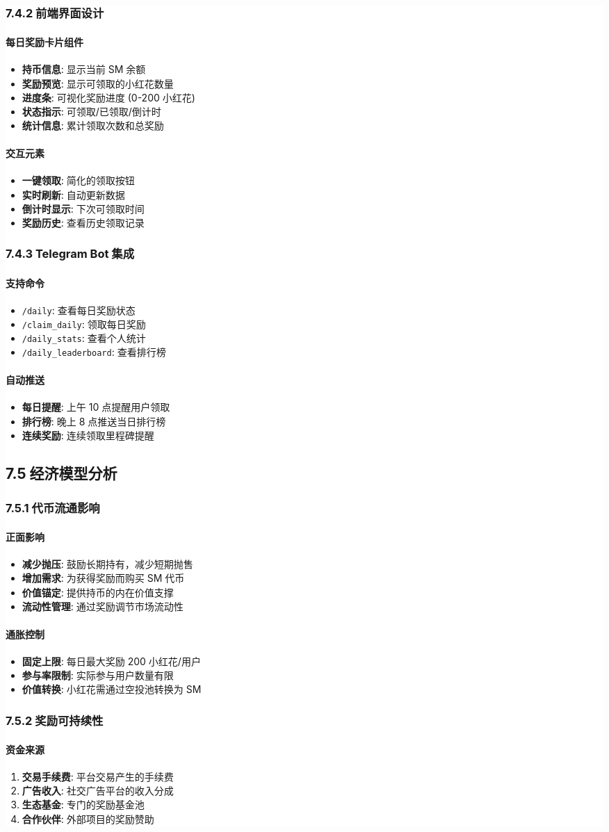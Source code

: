 ### 7.4.2 前端界面设计

#### 每日奖励卡片组件
- **持币信息**: 显示当前 SM 余额
- **奖励预览**: 显示可领取的小红花数量
- **进度条**: 可视化奖励进度 (0-200 小红花)
- **状态指示**: 可领取/已领取/倒计时
- **统计信息**: 累计领取次数和总奖励

#### 交互元素
- **一键领取**: 简化的领取按钮
- **实时刷新**: 自动更新数据
- **倒计时显示**: 下次可领取时间
- **奖励历史**: 查看历史领取记录

### 7.4.3 Telegram Bot 集成

#### 支持命令
- `/daily`: 查看每日奖励状态
- `/claim_daily`: 领取每日奖励
- `/daily_stats`: 查看个人统计
- `/daily_leaderboard`: 查看排行榜

#### 自动推送
- **每日提醒**: 上午 10 点提醒用户领取
- **排行榜**: 晚上 8 点推送当日排行榜
- **连续奖励**: 连续领取里程碑提醒

## 7.5 经济模型分析

### 7.5.1 代币流通影响

#### 正面影响
- **减少抛压**: 鼓励长期持有，减少短期抛售
- **增加需求**: 为获得奖励而购买 SM 代币
- **价值锚定**: 提供持币的内在价值支撑
- **流动性管理**: 通过奖励调节市场流动性

#### 通胀控制
- **固定上限**: 每日最大奖励 200 小红花/用户
- **参与率限制**: 实际参与用户数量有限
- **价值转换**: 小红花需通过空投池转换为 SM

### 7.5.2 奖励可持续性

#### 资金来源
1. **交易手续费**: 平台交易产生的手续费
2. **广告收入**: 社交广告平台的收入分成
3. **生态基金**: 专门的奖励基金池
4. **合作伙伴**: 外部项目的奖励赞助
